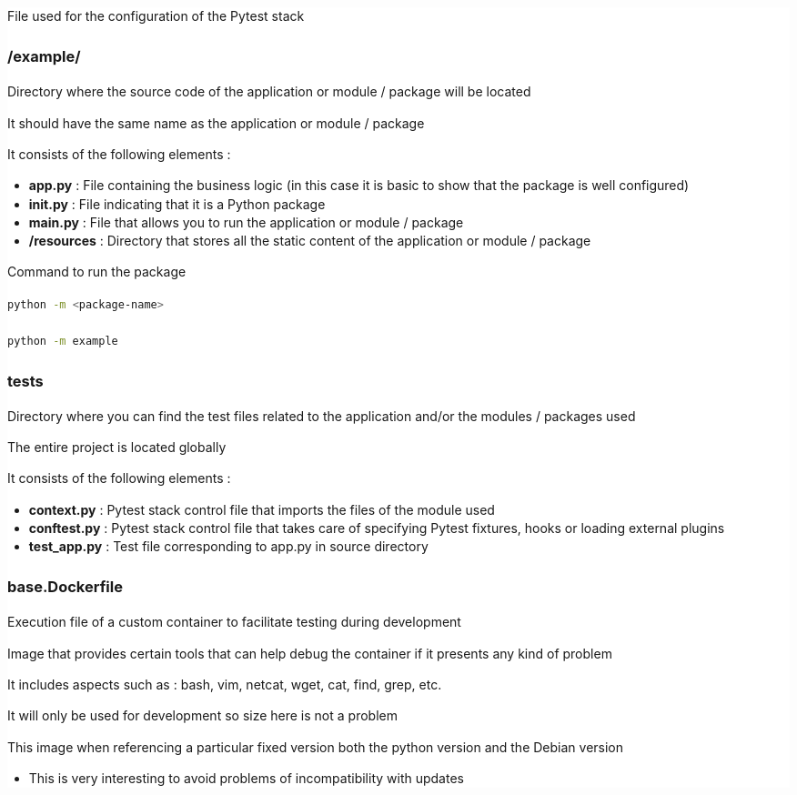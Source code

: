 File used for the configuration of the Pytest stack



### <a name="/example/">/example/</a>

Directory where the source code of the application or module / package will be located

It should have the same name as the application or module / package

It consists of the following elements : 

* **app.py** : File containing the business logic (in this case it is basic to show that the package is well configured)
* **__init__.py** : File indicating that it is a Python package 
* **__main__.py** : File that allows you to run the application or module / package
* **/resources** : Directory that stores all the static content of the application or module / package

Command to run the package

```bash
python -m <package-name>

python -m example
```



### <a name="/tests/">tests</a>

Directory where you can find the test files related to the application and/or the modules / packages used

The entire project is located globally

It consists of the following elements : 

* **context.py** : Pytest stack control file that imports the files of the module used
* **conftest.py** : Pytest stack control file that takes care of specifying Pytest fixtures, hooks or loading external plugins
* **test_app.py** : Test file corresponding to app.py in source directory



### <a name="base.Dockerfile">base.Dockerfile</a>

Execution file of a custom container to facilitate testing during development

Image that provides certain tools that can help debug the container if it presents any kind of problem

It includes aspects such as : bash, vim, netcat, wget, cat, find, grep, etc.

It will only be used for development so size here is not a problem

This image when referencing a particular fixed version both the python version and the Debian version

* This is very interesting to avoid problems of incompatibility with updates
